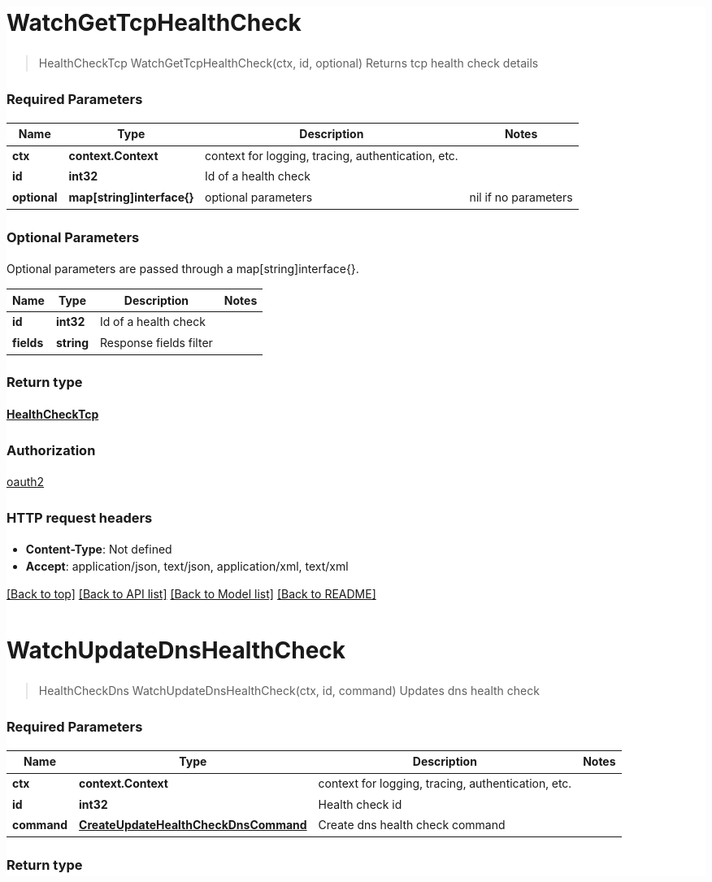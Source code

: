 # **WatchGetTcpHealthCheck**
> HealthCheckTcp WatchGetTcpHealthCheck(ctx, id, optional)
Returns tcp health check details

### Required Parameters

Name | Type | Description  | Notes
------------- | ------------- | ------------- | -------------
 **ctx** | **context.Context** | context for logging, tracing, authentication, etc.
  **id** | **int32**| Id of a health check | 
 **optional** | **map[string]interface{}** | optional parameters | nil if no parameters

### Optional Parameters
Optional parameters are passed through a map[string]interface{}.

Name | Type | Description  | Notes
------------- | ------------- | ------------- | -------------
 **id** | **int32**| Id of a health check | 
 **fields** | **string**| Response fields filter | 

### Return type

[**HealthCheckTcp**](HealthCheckTcp.md)

### Authorization

[oauth2](../README.md#oauth2)

### HTTP request headers

 - **Content-Type**: Not defined
 - **Accept**: application/json, text/json, application/xml, text/xml

[[Back to top]](#) [[Back to API list]](../README.md#documentation-for-api-endpoints) [[Back to Model list]](../README.md#documentation-for-models) [[Back to README]](../README.md)

# **WatchUpdateDnsHealthCheck**
> HealthCheckDns WatchUpdateDnsHealthCheck(ctx, id, command)
Updates dns health check

### Required Parameters

Name | Type | Description  | Notes
------------- | ------------- | ------------- | -------------
 **ctx** | **context.Context** | context for logging, tracing, authentication, etc.
  **id** | **int32**| Health check id | 
  **command** | [**CreateUpdateHealthCheckDnsCommand**](CreateUpdateHealthCheckDnsCommand.md)| Create dns health check command | 

### Return type

